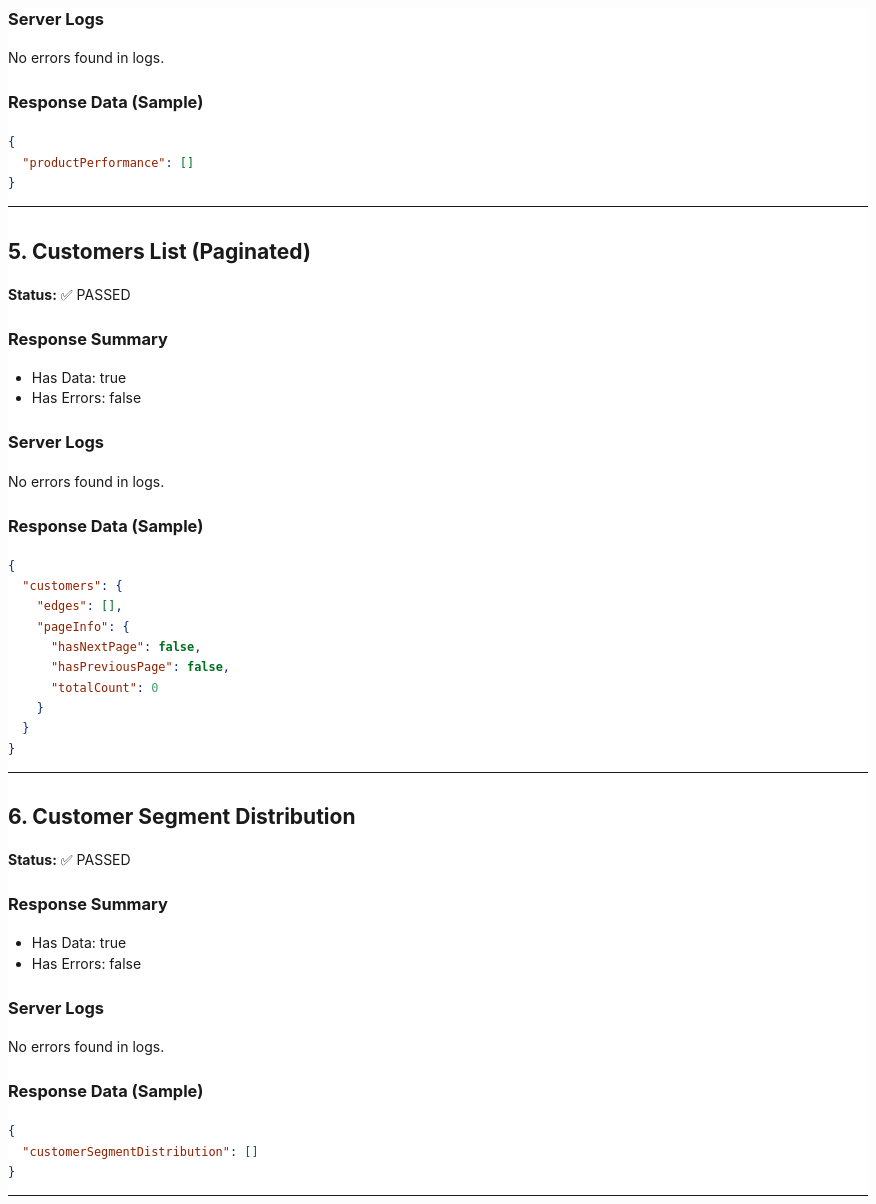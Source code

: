 ### Server Logs
No errors found in logs.

### Response Data (Sample)
```json
{
  "productPerformance": []
}
```

---

## 5. Customers List (Paginated)
**Status:** ✅ PASSED

### Response Summary
- Has Data: true
- Has Errors: false

### Server Logs
No errors found in logs.

### Response Data (Sample)
```json
{
  "customers": {
    "edges": [],
    "pageInfo": {
      "hasNextPage": false,
      "hasPreviousPage": false,
      "totalCount": 0
    }
  }
}
```

---

## 6. Customer Segment Distribution
**Status:** ✅ PASSED

### Response Summary
- Has Data: true
- Has Errors: false

### Server Logs
No errors found in logs.

### Response Data (Sample)
```json
{
  "customerSegmentDistribution": []
}
```

---